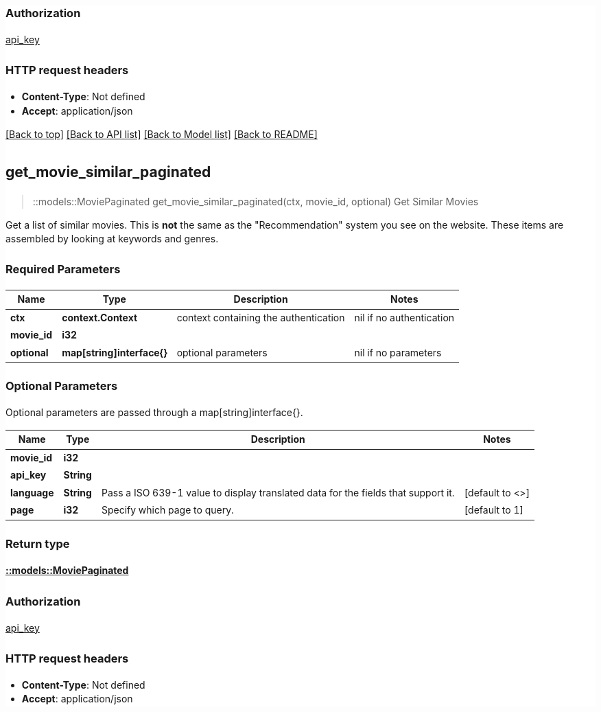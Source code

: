 ### Authorization

[api_key](../README.md#api_key)

### HTTP request headers

- **Content-Type**: Not defined
- **Accept**: application/json

[[Back to top]](#) [[Back to API list]](../README.md#documentation-for-api-endpoints) [[Back to Model list]](../README.md#documentation-for-models) [[Back to README]](../README.md)


## get_movie_similar_paginated

> ::models::MoviePaginated get_movie_similar_paginated(ctx, movie_id, optional)
Get Similar Movies

Get a list of similar movies. This is **not** the same as the \"Recommendation\" system you see on the website.  These items are assembled by looking at keywords and genres.

### Required Parameters


Name | Type | Description  | Notes
------------- | ------------- | ------------- | -------------
 **ctx** | **context.Context** | context containing the authentication | nil if no authentication
  **movie_id** | **i32**|  | 
 **optional** | **map[string]interface{}** | optional parameters | nil if no parameters

### Optional Parameters

Optional parameters are passed through a map[string]interface{}.

Name | Type | Description  | Notes
------------- | ------------- | ------------- | -------------
 **movie_id** | **i32**|  | 
 **api_key** | **String**|  | 
 **language** | **String**| Pass a ISO 639-1 value to display translated data for the fields that support it. | [default to <<language>>]
 **page** | **i32**| Specify which page to query. | [default to 1]

### Return type

[**::models::MoviePaginated**](MoviePaginated.md)

### Authorization

[api_key](../README.md#api_key)

### HTTP request headers

- **Content-Type**: Not defined
- **Accept**: application/json
